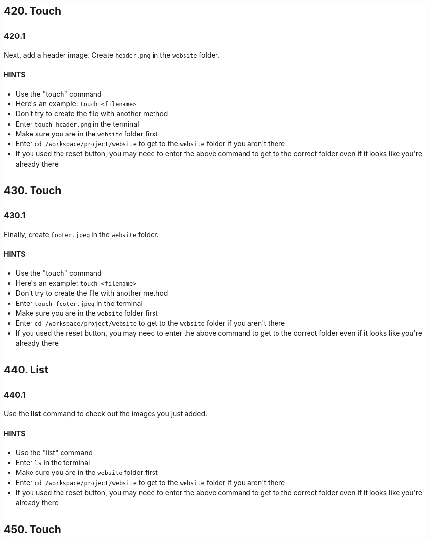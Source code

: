 ## 420. Touch

### 420.1

Next, add a header image. Create `header.png` in the `website` folder.

#### HINTS

- Use the "touch" command
- Here's an example: `touch <filename>`
- Don't try to create the file with another method
- Enter `touch header.png` in the terminal
- Make sure you are in the `website` folder first
- Enter `cd /workspace/project/website` to get to the `website` folder if you aren't there
- If you used the reset button, you may need to enter the above command to get to the correct folder even if it looks like you're already there

## 430. Touch

### 430.1

Finally, create `footer.jpeg` in the `website` folder.

#### HINTS

- Use the "touch" command
- Here's an example: `touch <filename>`
- Don't try to create the file with another method
- Enter `touch footer.jpeg` in the terminal
- Make sure you are in the `website` folder first
- Enter `cd /workspace/project/website` to get to the `website` folder if you aren't there
- If you used the reset button, you may need to enter the above command to get to the correct folder even if it looks like you're already there

## 440. List

### 440.1

Use the **list** command to check out the images you just added.

#### HINTS

- Use the "list" command
- Enter `ls` in the terminal
- Make sure you are in the `website` folder first
- Enter `cd /workspace/project/website` to get to the `website` folder if you aren't there
- If you used the reset button, you may need to enter the above command to get to the correct folder even if it looks like you're already there

## 450. Touch
